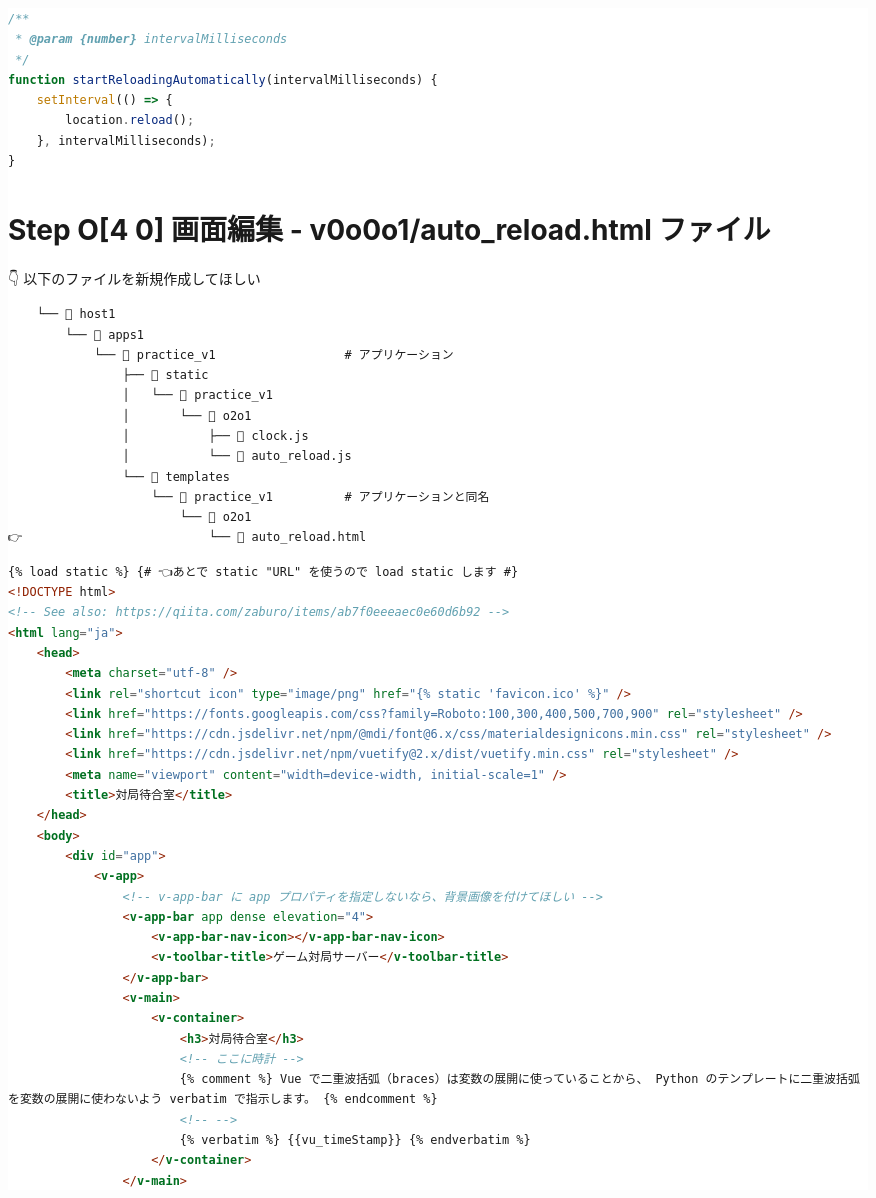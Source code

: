 ```js
/**
 * @param {number} intervalMilliseconds
 */
function startReloadingAutomatically(intervalMilliseconds) {
    setInterval(() => {
        location.reload();
    }, intervalMilliseconds);
}
```

# Step O[4 0] 画面編集 - v0o0o1/auto_reload.html ファイル

👇 以下のファイルを新規作成してほしい  

```plaintext
    └── 📂 host1
        └── 📂 apps1
            └── 📂 practice_v1                  # アプリケーション
                ├── 📂 static
                │   └── 📂 practice_v1
                │       └── 📂 o2o1
                │           ├── 📄 clock.js
                │           └── 📄 auto_reload.js
                └── 📂 templates
                    └── 📂 practice_v1          # アプリケーションと同名
                        └── 📂 o2o1
👉                          └── 📄 auto_reload.html
```

```html
{% load static %} {# 👈あとで static "URL" を使うので load static します #}
<!DOCTYPE html>
<!-- See also: https://qiita.com/zaburo/items/ab7f0eeeaec0e60d6b92 -->
<html lang="ja">
    <head>
        <meta charset="utf-8" />
        <link rel="shortcut icon" type="image/png" href="{% static 'favicon.ico' %}" />
        <link href="https://fonts.googleapis.com/css?family=Roboto:100,300,400,500,700,900" rel="stylesheet" />
        <link href="https://cdn.jsdelivr.net/npm/@mdi/font@6.x/css/materialdesignicons.min.css" rel="stylesheet" />
        <link href="https://cdn.jsdelivr.net/npm/vuetify@2.x/dist/vuetify.min.css" rel="stylesheet" />
        <meta name="viewport" content="width=device-width, initial-scale=1" />
        <title>対局待合室</title>
    </head>
    <body>
        <div id="app">
            <v-app>
                <!-- v-app-bar に app プロパティを指定しないなら、背景画像を付けてほしい -->
                <v-app-bar app dense elevation="4">
                    <v-app-bar-nav-icon></v-app-bar-nav-icon>
                    <v-toolbar-title>ゲーム対局サーバー</v-toolbar-title>
                </v-app-bar>
                <v-main>
                    <v-container>
                        <h3>対局待合室</h3>
                        <!-- ここに時計 -->
                        {% comment %} Vue で二重波括弧（braces）は変数の展開に使っていることから、 Python のテンプレートに二重波括弧を変数の展開に使わないよう verbatim で指示します。 {% endcomment %}
                        <!-- -->
                        {% verbatim %} {{vu_timeStamp}} {% endverbatim %}
                    </v-container>
                </v-main>
```